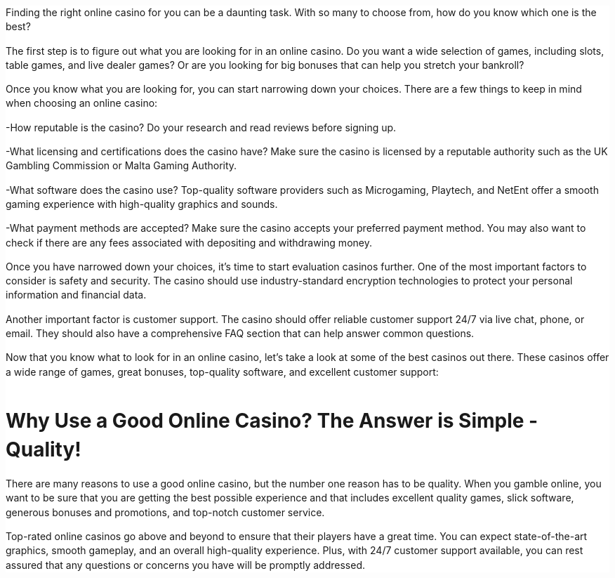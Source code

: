Finding the right online casino for you can be a daunting task. With so many to choose from, how do you know which one is the best?

The first step is to figure out what you are looking for in an online casino. Do you want a wide selection of games, including slots, table games, and live dealer games? Or are you looking for big bonuses that can help you stretch your bankroll?

Once you know what you are looking for, you can start narrowing down your choices. There are a few things to keep in mind when choosing an online casino:

-How reputable is the casino? Do your research and read reviews before signing up.

-What licensing and certifications does the casino have? Make sure the casino is licensed by a reputable authority such as the UK Gambling Commission or Malta Gaming Authority.

-What software does the casino use? Top-quality software providers such as Microgaming, Playtech, and NetEnt offer a smooth gaming experience with high-quality graphics and sounds.

-What payment methods are accepted? Make sure the casino accepts your preferred payment method. You may also want to check if there are any fees associated with depositing and withdrawing money.

Once you have narrowed down your choices, it’s time to start evaluation casinos further. One of the most important factors to consider is safety and security. The casino should use industry-standard encryption technologies to protect your personal information and financial data.

Another important factor is customer support. The casino should offer reliable customer support 24/7 via live chat, phone, or email. They should also have a comprehensive FAQ section that can help answer common questions.

Now that you know what to look for in an online casino, let’s take a look at some of the best casinos out there. These casinos offer a wide range of games, great bonuses, top-quality software, and excellent customer support:















 

     





#  Why Use a Good Online Casino? The Answer is Simple - Quality!

There are many reasons to use a good online casino, but the number one reason has to be quality. When you gamble online, you want to be sure that you are getting the best possible experience and that includes excellent quality games, slick software, generous bonuses and promotions, and top-notch customer service.

Top-rated online casinos go above and beyond to ensure that their players have a great time. You can expect state-of-the-art graphics, smooth gameplay, and an overall high-quality experience. Plus, with 24/7 customer support available, you can rest assured that any questions or concerns you have will be promptly addressed.

